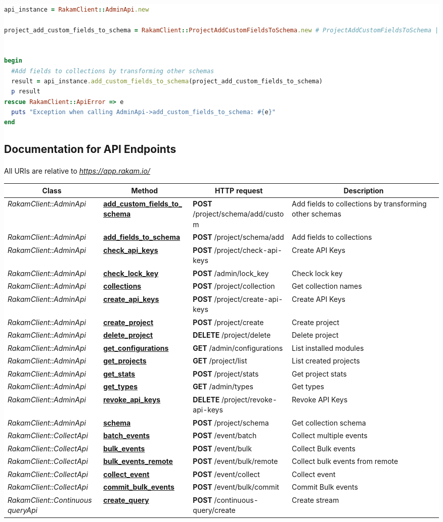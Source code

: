 ```ruby
api_instance = RakamClient::AdminApi.new

project_add_custom_fields_to_schema = RakamClient::ProjectAddCustomFieldsToSchema.new # ProjectAddCustomFieldsToSchema | 


begin
  #Add fields to collections by transforming other schemas
  result = api_instance.add_custom_fields_to_schema(project_add_custom_fields_to_schema)
  p result
rescue RakamClient::ApiError => e
  puts "Exception when calling AdminApi->add_custom_fields_to_schema: #{e}"
end

```

## Documentation for API Endpoints

All URIs are relative to *https://app.rakam.io/*

Class | Method | HTTP request | Description
------------ | ------------- | ------------- | -------------
*RakamClient::AdminApi* | [**add_custom_fields_to_schema**](docs/AdminApi.md#add_custom_fields_to_schema) | **POST** /project/schema/add/custom | Add fields to collections by transforming other schemas
*RakamClient::AdminApi* | [**add_fields_to_schema**](docs/AdminApi.md#add_fields_to_schema) | **POST** /project/schema/add | Add fields to collections
*RakamClient::AdminApi* | [**check_api_keys**](docs/AdminApi.md#check_api_keys) | **POST** /project/check-api-keys | Create API Keys
*RakamClient::AdminApi* | [**check_lock_key**](docs/AdminApi.md#check_lock_key) | **POST** /admin/lock_key | Check lock key
*RakamClient::AdminApi* | [**collections**](docs/AdminApi.md#collections) | **POST** /project/collection | Get collection names
*RakamClient::AdminApi* | [**create_api_keys**](docs/AdminApi.md#create_api_keys) | **POST** /project/create-api-keys | Create API Keys
*RakamClient::AdminApi* | [**create_project**](docs/AdminApi.md#create_project) | **POST** /project/create | Create project
*RakamClient::AdminApi* | [**delete_project**](docs/AdminApi.md#delete_project) | **DELETE** /project/delete | Delete project
*RakamClient::AdminApi* | [**get_configurations**](docs/AdminApi.md#get_configurations) | **GET** /admin/configurations | List installed modules
*RakamClient::AdminApi* | [**get_projects**](docs/AdminApi.md#get_projects) | **GET** /project/list | List created projects
*RakamClient::AdminApi* | [**get_stats**](docs/AdminApi.md#get_stats) | **POST** /project/stats | Get project stats
*RakamClient::AdminApi* | [**get_types**](docs/AdminApi.md#get_types) | **GET** /admin/types | Get types
*RakamClient::AdminApi* | [**revoke_api_keys**](docs/AdminApi.md#revoke_api_keys) | **DELETE** /project/revoke-api-keys | Revoke API Keys
*RakamClient::AdminApi* | [**schema**](docs/AdminApi.md#schema) | **POST** /project/schema | Get collection schema
*RakamClient::CollectApi* | [**batch_events**](docs/CollectApi.md#batch_events) | **POST** /event/batch | Collect multiple events
*RakamClient::CollectApi* | [**bulk_events**](docs/CollectApi.md#bulk_events) | **POST** /event/bulk | Collect Bulk events
*RakamClient::CollectApi* | [**bulk_events_remote**](docs/CollectApi.md#bulk_events_remote) | **POST** /event/bulk/remote | Collect bulk events from remote
*RakamClient::CollectApi* | [**collect_event**](docs/CollectApi.md#collect_event) | **POST** /event/collect | Collect event
*RakamClient::CollectApi* | [**commit_bulk_events**](docs/CollectApi.md#commit_bulk_events) | **POST** /event/bulk/commit | Commit Bulk events
*RakamClient::ContinuousqueryApi* | [**create_query**](docs/ContinuousqueryApi.md#create_query) | **POST** /continuous-query/create | Create stream